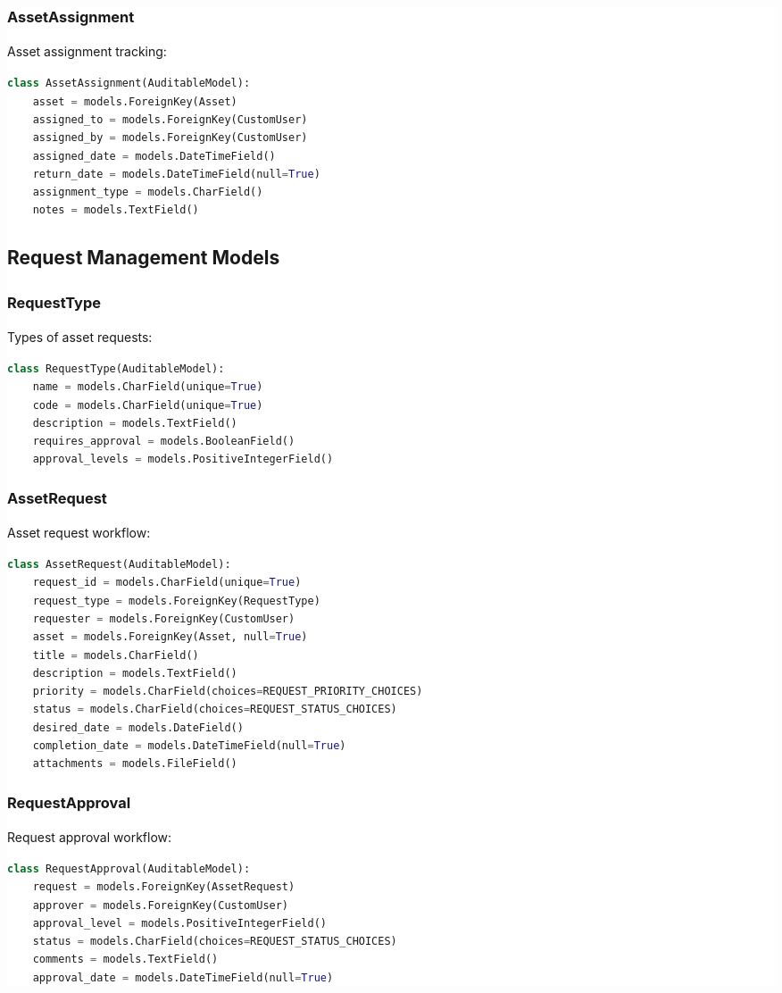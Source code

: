 ### AssetAssignment
Asset assignment tracking:
```python
class AssetAssignment(AuditableModel):
    asset = models.ForeignKey(Asset)
    assigned_to = models.ForeignKey(CustomUser)
    assigned_by = models.ForeignKey(CustomUser)
    assigned_date = models.DateTimeField()
    return_date = models.DateTimeField(null=True)
    assignment_type = models.CharField()
    notes = models.TextField()
```

## Request Management Models

### RequestType
Types of asset requests:
```python
class RequestType(AuditableModel):
    name = models.CharField(unique=True)
    code = models.CharField(unique=True)
    description = models.TextField()
    requires_approval = models.BooleanField()
    approval_levels = models.PositiveIntegerField()
```

### AssetRequest
Asset request workflow:
```python
class AssetRequest(AuditableModel):
    request_id = models.CharField(unique=True)
    request_type = models.ForeignKey(RequestType)
    requester = models.ForeignKey(CustomUser)
    asset = models.ForeignKey(Asset, null=True)
    title = models.CharField()
    description = models.TextField()
    priority = models.CharField(choices=REQUEST_PRIORITY_CHOICES)
    status = models.CharField(choices=REQUEST_STATUS_CHOICES)
    desired_date = models.DateField()
    completion_date = models.DateTimeField(null=True)
    attachments = models.FileField()
```

### RequestApproval
Request approval workflow:
```python
class RequestApproval(AuditableModel):
    request = models.ForeignKey(AssetRequest)
    approver = models.ForeignKey(CustomUser)
    approval_level = models.PositiveIntegerField()
    status = models.CharField(choices=REQUEST_STATUS_CHOICES)
    comments = models.TextField()
    approval_date = models.DateTimeField(null=True)
```
